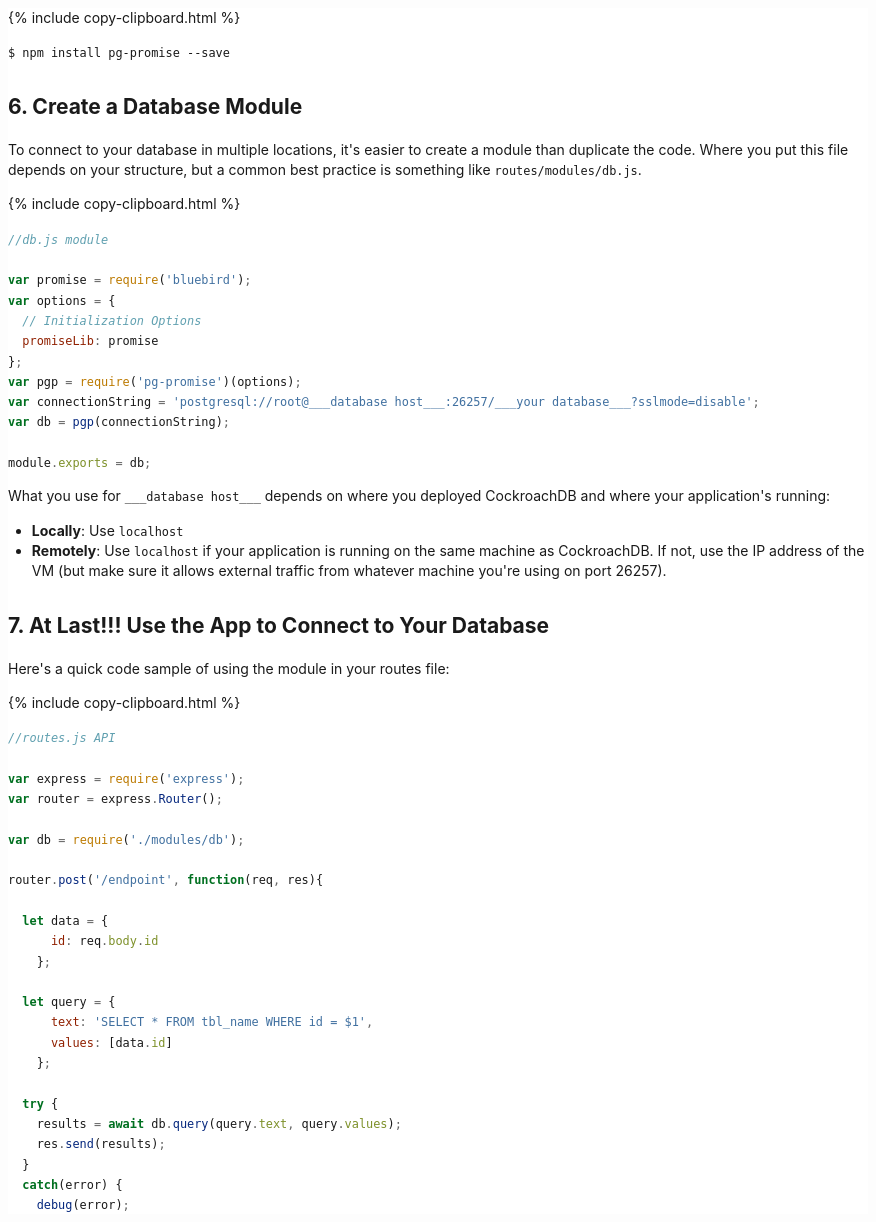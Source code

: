 {% include copy-clipboard.html %}
~~~ shell
$ npm install pg-promise --save
~~~

## 6. Create a Database Module

To connect to your database in multiple locations, it's easier to create a module than duplicate the code. Where you put this file depends on your structure, but a common best practice is something like `routes/modules/db.js`.

{% include copy-clipboard.html %}
~~~ js
//db.js module

var promise = require('bluebird');
var options = {
  // Initialization Options
  promiseLib: promise
};
var pgp = require('pg-promise')(options);
var connectionString = 'postgresql://root@___database host___:26257/___your database___?sslmode=disable';
var db = pgp(connectionString);

module.exports = db;
~~~

What you use for `___database host___` depends on where you deployed CockroachDB and where your application's running:

- **Locally**: Use `localhost`
- **Remotely**: Use `localhost` if your application is running on the same machine as CockroachDB. If not, use the IP address of the VM (but make sure it allows external traffic from whatever machine you're using on port 26257).

## 7. At Last!!! Use the App to Connect to Your Database

Here's a quick code sample of using the module in your routes file:

{% include copy-clipboard.html %}
~~~ js
//routes.js API

var express = require('express');
var router = express.Router();

var db = require('./modules/db');

router.post('/endpoint', function(req, res){

  let data = {
      id: req.body.id
    };

  let query = {
      text: 'SELECT * FROM tbl_name WHERE id = $1',
      values: [data.id]
    };

  try {
    results = await db.query(query.text, query.values);
    res.send(results);
  }
  catch(error) {
    debug(error);
~~~